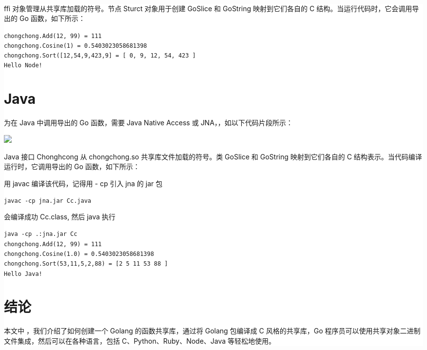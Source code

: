 ffi 对象管理从共享库加载的符号。节点 Sturct 对象用于创建 GoSlice 和 GoString 映射到它们各自的 C 结构。当运行代码时，它会调用导出的 Go 函数，如下所示：

```
chongchong.Add(12, 99) = 111
chongchong.Cosine(1) = 0.5403023058681398
chongchong.Sort([12,54,9,423,9] = [ 0, 9, 12, 54, 423 ]
Hello Node!
```

**Java**
========

为在 Java 中调用导出的 Go 函数，需要 Java Native Access 或 JNA，，如以下代码片段所示：

![](https://mmbiz.qpic.cn/mmbiz_png/hMIkz6ibKC9uX62ImDkuMUYgnEXRd61c2NIl9yuzPlxjKicxVGWUm1YD31jgDrG0YZFtv4eeUY21YMxhNcYCfRkg/640?wx_fmt=png)

Java 接口 Chonghcong 从 chongchong.so 共享库文件加载的符号。类 GoSlice 和 GoString 映射到它们各自的 C 结构表示。当代码编译运行时，它调用导出的 Go 函数，如下所示：

用 javac 编译该代码，记得用 - cp 引入 jna 的 jar 包

```
javac -cp jna.jar Cc.java
```

会编译成功 Cc.class, 然后 java 执行

```
java -cp .:jna.jar Cc
chongchong.Add(12, 99) = 111
chongchong.Cosine(1.0) = 0.5403023058681398
chongchong.Sort(53,11,5,2,88) = [2 5 11 53 88 ]
Hello Java!
```

**结论**
======

本文中 ，我们介绍了如何创建一个 Golang 的函数共享库，通过将 Golang 包编译成 C 风格的共享库，Go 程序员可以使用共享对象二进制文件集成，然后可以在各种语言，包括 C、Python、Ruby、Node、Java 等轻松地使用。